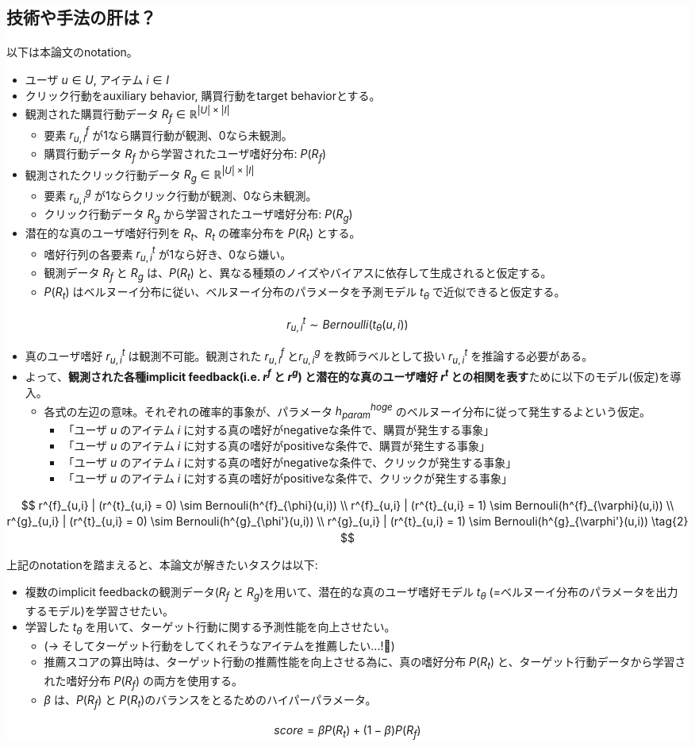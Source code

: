 ## 技術や手法の肝は？

以下は本論文のnotation。

- ユーザ $u \in U$, アイテム $i \in I$
- クリック行動をauxiliary behavior, 購買行動をtarget behaviorとする。
- 観測された購買行動データ $R_f \in \mathbb{R}^{|U| \times |I|}$
  - 要素 $r^{f}_{u,i}$ が1なら購買行動が観測、0なら未観測。
  - 購買行動データ $R_f$ から学習されたユーザ嗜好分布: $P(R_f)$
- 観測されたクリック行動データ $R_g \in \mathbb{R}^{|U| \times |I|}$
  - 要素 $r^{g}_{u,i}$ が1ならクリック行動が観測、0なら未観測。
  - クリック行動データ $R_g$ から学習されたユーザ嗜好分布: $P(R_g)$
- 潜在的な真のユーザ嗜好行列を $R_t$、$R_t$ の確率分布を $P(R_t)$ とする。
  - 嗜好行列の各要素 $r^{t}_{u,i}$ が1なら好き、0なら嫌い。
  - 観測データ $R_f$ と $R_g$ は、$P(R_t)$ と、異なる種類のノイズやバイアスに依存して生成されると仮定する。
  - $P(R_t)$ はベルヌーイ分布に従い、ベルヌーイ分布のパラメータを予測モデル $t_{\theta}$ で近似できると仮定する。

$$
r^{t}_{u,i} \sim Bernoulli(t_{\theta}(u,i))
\tag{1}
$$

- 真のユーザ嗜好 $r^{t}_{u,i}$ は観測不可能。観測された $r^{f}_{u,i}$ と$r^{g}_{u,i}$ を教師ラベルとして扱い $r^{t}_{u,i}$ を推論する必要がある。
- よって、**観測された各種implicit feedback(i.e. $r^{f}$ と $r^{g}$) と潜在的な真のユーザ嗜好 $r^{t}$ との相関を表す**ために以下のモデル(仮定)を導入。
  - 各式の左辺の意味。それぞれの確率的事象が、パラメータ $h^{hoge}_{param}$ のベルヌーイ分布に従って発生するよという仮定。
    - 「ユーザ $u$ のアイテム $i$ に対する真の嗜好がnegativeな条件で、購買が発生する事象」
    - 「ユーザ $u$ のアイテム $i$ に対する真の嗜好がpositiveな条件で、購買が発生する事象」
    - 「ユーザ $u$ のアイテム $i$ に対する真の嗜好がnegativeな条件で、クリックが発生する事象」
    - 「ユーザ $u$ のアイテム $i$ に対する真の嗜好がpositiveな条件で、クリックが発生する事象」

$$
r^{f}_{u,i} | (r^{t}_{u,i} = 0) \sim Bernouli(h^{f}_{\phi}(u,i))
\\
r^{f}_{u,i} | (r^{t}_{u,i} = 1) \sim Bernouli(h^{f}_{\varphi}(u,i))
\\
r^{g}_{u,i} | (r^{t}_{u,i} = 0) \sim Bernouli(h^{g}_{\phi'}(u,i))
\\
r^{g}_{u,i} | (r^{t}_{u,i} = 1) \sim Bernouli(h^{g}_{\varphi'}(u,i))
\tag{2}
$$

上記のnotationを踏まえると、本論文が解きたいタスクは以下:

- 複数のimplicit feedbackの観測データ($R_f$ と $R_g$)を用いて、潜在的な真のユーザ嗜好モデル $t_{\theta}$ (=ベルヌーイ分布のパラメータを出力するモデル)を学習させたい。
- 学習した $t_{\theta}$ を用いて、ターゲット行動に関する予測性能を向上させたい。
  - (-> そしてターゲット行動をしてくれそうなアイテムを推薦したい...!🤔)
  - 推薦スコアの算出時は、ターゲット行動の推薦性能を向上させる為に、真の嗜好分布 $P(R_t)$ と、ターゲット行動データから学習された嗜好分布 $P(R_f)$ の両方を使用する。
  - $\beta$ は、$P(R_f)$ と $P(R_t)$のバランスをとるためのハイパーパラメータ。

$$
score = \beta P(R_t) + (1 - \beta)P(R_f)
\tag{3}
$$
